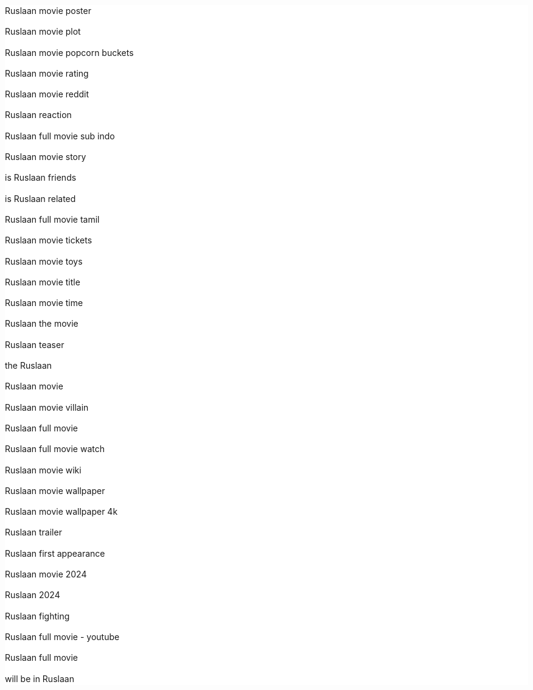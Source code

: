 Ruslaan movie poster

Ruslaan movie plot

Ruslaan movie popcorn buckets

Ruslaan movie rating

Ruslaan movie reddit

Ruslaan reaction

Ruslaan full movie sub indo

Ruslaan movie story

is Ruslaan friends

is Ruslaan related

Ruslaan full movie tamil

Ruslaan movie tickets

Ruslaan movie toys

Ruslaan movie title

Ruslaan movie time

Ruslaan the movie

Ruslaan teaser

the Ruslaan

Ruslaan movie

Ruslaan movie villain

Ruslaan full movie

Ruslaan full movie watch

Ruslaan movie wiki

Ruslaan movie wallpaper

Ruslaan movie wallpaper 4k

Ruslaan trailer

Ruslaan first appearance

Ruslaan movie 2024

Ruslaan 2024

Ruslaan fighting

Ruslaan full movie - youtube

Ruslaan full movie

will be in Ruslaan
